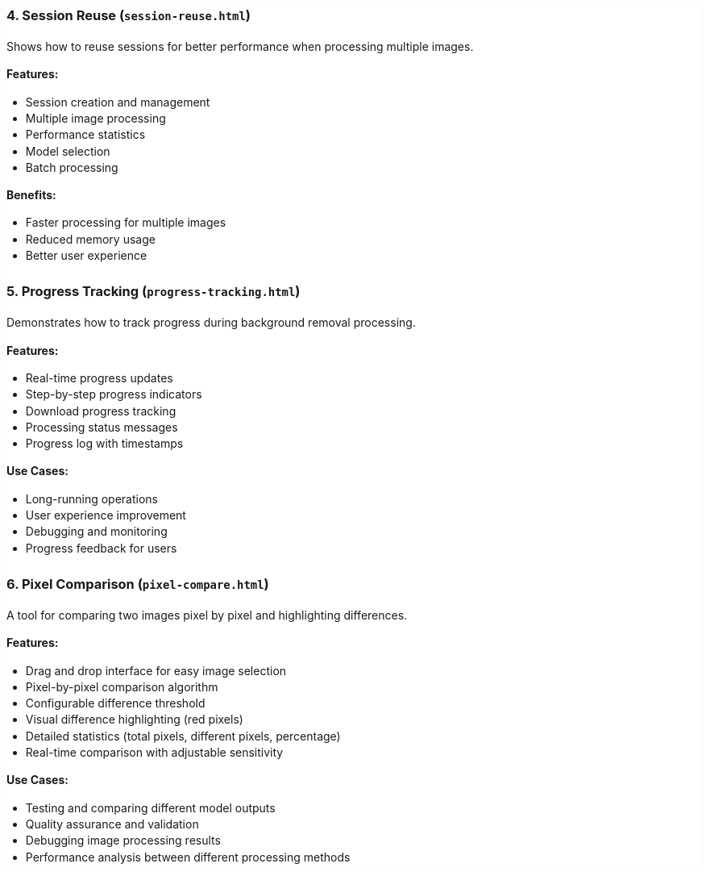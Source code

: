 ### 4. Session Reuse (`session-reuse.html`)

Shows how to reuse sessions for better performance when processing multiple images.

**Features:**

- Session creation and management
- Multiple image processing
- Performance statistics
- Model selection
- Batch processing

**Benefits:**

- Faster processing for multiple images
- Reduced memory usage
- Better user experience

### 5. Progress Tracking (`progress-tracking.html`)

Demonstrates how to track progress during background removal processing.

**Features:**

- Real-time progress updates
- Step-by-step progress indicators
- Download progress tracking
- Processing status messages
- Progress log with timestamps

**Use Cases:**

- Long-running operations
- User experience improvement
- Debugging and monitoring
- Progress feedback for users

### 6. Pixel Comparison (`pixel-compare.html`)

A tool for comparing two images pixel by pixel and highlighting differences.

**Features:**

- Drag and drop interface for easy image selection
- Pixel-by-pixel comparison algorithm
- Configurable difference threshold
- Visual difference highlighting (red pixels)
- Detailed statistics (total pixels, different pixels, percentage)
- Real-time comparison with adjustable sensitivity

**Use Cases:**

- Testing and comparing different model outputs
- Quality assurance and validation
- Debugging image processing results
- Performance analysis between different processing methods
